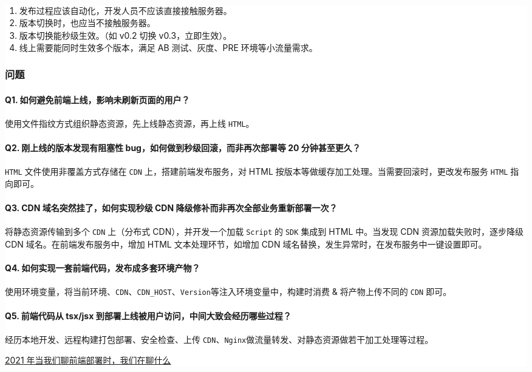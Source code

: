1. 发布过程应该自动化，开发人员不应该直接接触服务器。
2. 版本切换时，也应当不接触服务器。
3. 版本切换能秒级生效。（如 v0.2 切换 v0.3，立即生效）。
4. 线上需要能同时生效多个版本，满足 AB 测试、灰度、PRE 环境等小流量需求。

### 问题

#### Q1. 如何避免前端上线，影响未刷新页面的用户？

使用文件指纹方式组织静态资源，先上线静态资源，再上线 `HTML`。

#### Q2. 刚上线的版本发现有阻塞性 bug，如何做到秒级回滚，而非再次部署等 20 分钟甚至更久？

`HTML` 文件使用非覆盖方式存储在 `CDN` 上，搭建前端发布服务，对 HTML 按版本等做缓存加工处理。当需要回滚时，更改发布服务 `HTML` 指向即可。

#### Q3. CDN 域名突然挂了，如何实现秒级 CDN 降级修补而非再次全部业务重新部署一次？

将静态资源传输到多个 `CDN` 上（分布式 CDN），并开发一个加载 `Script` 的 `SDK` 集成到 HTML 中。当发现 CDN 资源加载失败时，逐步降级 CDN 域名。在前端发布服务中，增加 HTML 文本处理环节，如增加 CDN 域名替换，发生异常时，在发布服务中一键设置即可。

#### Q4. 如何实现一套前端代码，发布成多套环境产物？

使用环境变量，将当前环境、`CDN`、`CDN_HOST`、`Version`等注入环境变量中，构建时消费 & 将产物上传不同的 `CDN` 即可。

#### Q5. 前端代码从 tsx/jsx 到部署上线被用户访问，中间大致会经历哪些过程？

经历本地开发、远程构建打包部署、安全检查、上传 `CDN`、`Nginx`做流量转发、对静态资源做若干加工处理等过程。

[2021 年当我们聊前端部署时，我们在聊什么](https://juejin.cn/post/7017710911443959839)
